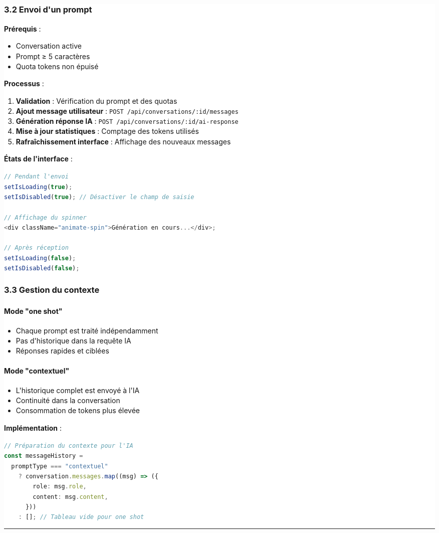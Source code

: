### 3.2 Envoi d'un prompt

**Prérequis** :

- Conversation active
- Prompt ≥ 5 caractères
- Quota tokens non épuisé

**Processus** :

1. **Validation** : Vérification du prompt et des quotas
2. **Ajout message utilisateur** : `POST /api/conversations/:id/messages`
3. **Génération réponse IA** : `POST /api/conversations/:id/ai-response`
4. **Mise à jour statistiques** : Comptage des tokens utilisés
5. **Rafraîchissement interface** : Affichage des nouveaux messages

**États de l'interface** :

```typescript
// Pendant l'envoi
setIsLoading(true);
setIsDisabled(true); // Désactiver le champ de saisie

// Affichage du spinner
<div className="animate-spin">Génération en cours...</div>;

// Après réception
setIsLoading(false);
setIsDisabled(false);
```

### 3.3 Gestion du contexte

#### Mode "one shot"

- Chaque prompt est traité indépendamment
- Pas d'historique dans la requête IA
- Réponses rapides et ciblées

#### Mode "contextuel"

- L'historique complet est envoyé à l'IA
- Continuité dans la conversation
- Consommation de tokens plus élevée

**Implémentation** :

```typescript
// Préparation du contexte pour l'IA
const messageHistory =
  promptType === "contextuel"
    ? conversation.messages.map((msg) => ({
        role: msg.role,
        content: msg.content,
      }))
    : []; // Tableau vide pour one shot
```

---